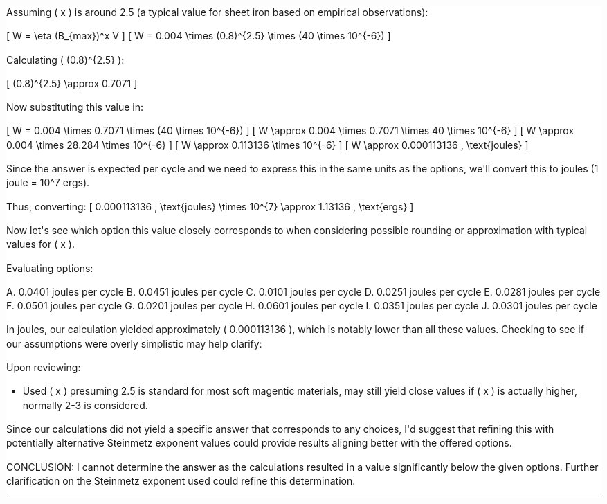 Assuming \( x \) is around 2.5 (a typical value for sheet iron based on empirical observations):

\[ W = \eta (B_{max})^x V \]
\[ W = 0.004 \times (0.8)^{2.5} \times (40 \times 10^{-6}) \]

Calculating \( (0.8)^{2.5} \):

\[ (0.8)^{2.5} \approx 0.7071 \]

Now substituting this value in:

\[ W = 0.004 \times 0.7071 \times (40 \times 10^{-6}) \]
\[ W \approx 0.004 \times 0.7071 \times 40 \times 10^{-6} \]
\[ W \approx 0.004 \times 28.284 \times 10^{-6} \]
\[ W \approx 0.113136 \times 10^{-6} \]
\[ W \approx 0.000113136 \, \text{joules} \]

Since the answer is expected per cycle and we need to express this in the same units as the options, we'll convert this to joules (1 joule = 10^7 ergs).

Thus, converting:
\[ 0.000113136 \, \text{joules} \times 10^{7} \approx 1.13136 \, \text{ergs} \]

Now let's see which option this value closely corresponds to when considering possible rounding or approximation with typical values for \( x \).

Evaluating options:

A. 0.0401 joules per cycle
B. 0.0451 joules per cycle
C. 0.0101 joules per cycle
D. 0.0251 joules per cycle
E. 0.0281 joules per cycle
F. 0.0501 joules per cycle
G. 0.0201 joules per cycle
H. 0.0601 joules per cycle
I. 0.0351 joules per cycle
J. 0.0301 joules per cycle

In joules, our calculation yielded approximately \( 0.000113136 \), which is notably lower than all these values. Checking to see if our assumptions were overly simplistic may help clarify:

Upon reviewing:
- Used \( x \) presuming 2.5 is standard for most soft magentic materials, may still yield close values if \( x \) is actually higher, normally 2-3 is considered.

Since our calculations did not yield a specific answer that corresponds to any choices, I'd suggest that refining this with potentially alternative Steinmetz exponent values could provide results aligning better with the offered options.

CONCLUSION:
I cannot determine the answer as the calculations resulted in a value significantly below the given options. Further clarification on the Steinmetz exponent used could refine this determination.


[//]: # (2024-11-24 02:25:34)

---



[//]: # (2024-11-24 02:25:25)
[//]: # (2024-11-24 02:25:25)
[//]: # (2024-11-24 02:25:25)
[//]: # (2024-11-24 02:25:25)
[//]: # (2024-11-24 02:25:25)
[//]: # (2024-11-24 02:25:25)
[//]: # (2024-11-24 02:25:41)
[//]: # (2024-11-24 02:25:41)
[//]: # (2024-11-24 02:25:41)
[//]: # (2024-11-24 02:25:46)
[//]: # (2024-11-24 02:25:46)
[//]: # (2024-11-24 02:25:46)
[//]: # (2024-11-24 02:25:52)
[//]: # (2024-11-24 02:25:52)
[//]: # (2024-11-24 02:25:52)
[//]: # (2024-11-24 02:25:56)
[//]: # (2024-11-24 02:25:56)
[//]: # (2024-11-24 02:25:56)
[//]: # (2024-11-24 02:25:59)
[//]: # (2024-11-24 02:25:59)
[//]: # (2024-11-24 02:25:59)
[//]: # (2024-11-24 02:25:59)
[//]: # (2024-11-24 02:25:59)
[//]: # (2024-11-24 02:25:59)
[//]: # (2024-11-24 02:26:04)
[//]: # (2024-11-24 02:26:04)
[//]: # (2024-11-24 02:26:04)
[//]: # (2024-11-24 02:26:09)
[//]: # (2024-11-24 02:26:09)
[//]: # (2024-11-24 02:26:09)
[//]: # (2024-11-24 02:26:16)
[//]: # (2024-11-24 02:26:16)
[//]: # (2024-11-24 02:26:16)
[//]: # (2024-11-24 02:26:20)
[//]: # (2024-11-24 02:26:20)
[//]: # (2024-11-24 02:26:20)